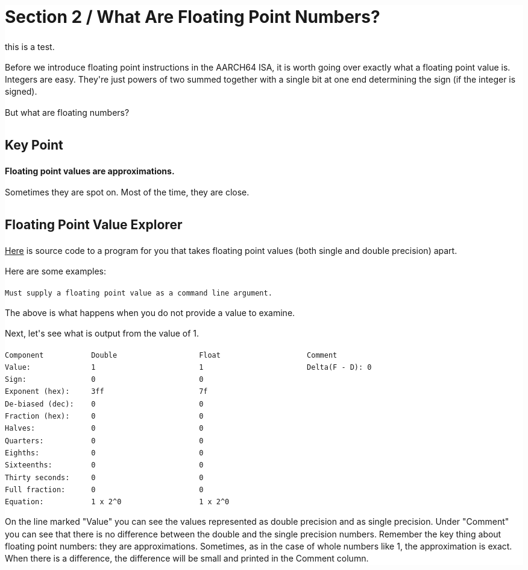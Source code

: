 # Section 2 / What Are Floating Point Numbers?

this is a test.

Before we introduce floating point instructions in the AARCH64 ISA, it is
worth going over exactly what a floating point value is. Integers are easy.
They're just powers of two summed together with a single bit at one end
determining the sign (if the integer is signed).

But what are floating numbers?

## Key Point

**Floating point values are approximations.**

Sometimes they are spot on. Most of the time, they are close.

## Floating Point Value Explorer

[Here](./float_dump.cpp) is source code to a program for you that
takes floating point values (both single and double precision)
apart.

Here are some examples:

```text  
Must supply a floating point value as a command line argument.
```

The above is what happens when you do not provide a value to examine.

Next, let's see what is output from the value of 1.

```text
Component           Double                   Float                    Comment
Value:              1                        1                        Delta(F - D): 0               
Sign:               0                        0                        
Exponent (hex):     3ff                      7f                       
De-biased (dec):    0                        0                        
Fraction (hex):     0                        0                        
Halves:             0                        0                        
Quarters:           0                        0                        
Eighths:            0                        0                        
Sixteenths:         0                        0                        
Thirty seconds:     0                        0                        
Full fraction:      0                        0                        
Equation:           1 x 2^0                  1 x 2^0
```

On the line marked "Value" you can see the values represented as double precision 
and as single precision. Under "Comment" you can see that there
is no difference between the double and the single precision numbers. Remember
the key thing about floating point numbers: they are approximations. Sometimes,
as in the case of whole numbers like 1, the approximation is exact. When there
is a difference, the difference will be small and printed in the Comment
column.
